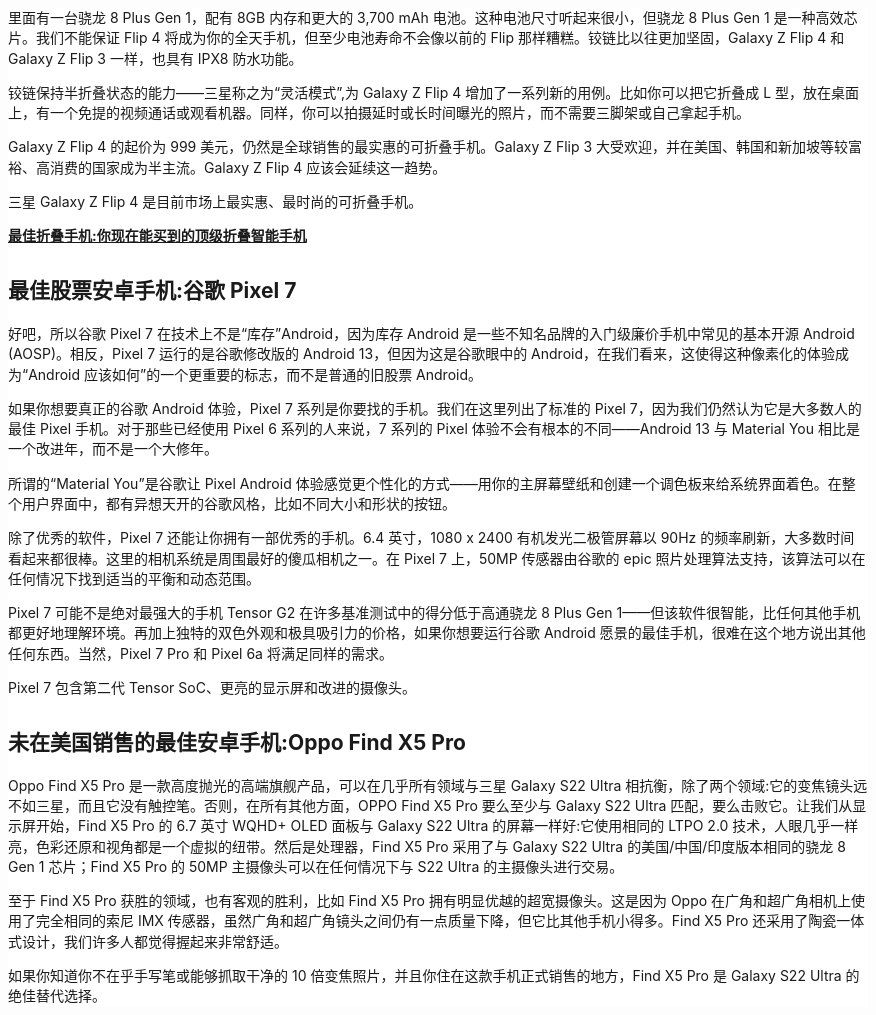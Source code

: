 里面有一台骁龙 8 Plus Gen 1，配有 8GB 内存和更大的 3,700 mAh 电池。这种电池尺寸听起来很小，但骁龙 8 Plus Gen 1 是一种高效芯片。我们不能保证 Flip 4 将成为你的全天手机，但至少电池寿命不会像以前的 Flip 那样糟糕。铰链比以往更加坚固，Galaxy Z Flip 4 和 Galaxy Z Flip 3 一样，也具有 IPX8 防水功能。

铰链保持半折叠状态的能力——三星称之为“灵活模式”,为 Galaxy Z Flip 4 增加了一系列新的用例。比如你可以把它折叠成 L 型，放在桌面上，有一个免提的视频通话或观看机器。同样，你可以拍摄延时或长时间曝光的照片，而不需要三脚架或自己拿起手机。

Galaxy Z Flip 4 的起价为 999 美元，仍然是全球销售的最实惠的可折叠手机。Galaxy Z Flip 3 大受欢迎，并在美国、韩国和新加坡等较富裕、高消费的国家成为半主流。Galaxy Z Flip 4 应该会延续这一趋势。

三星 Galaxy Z Flip 4 是目前市场上最实惠、最时尚的可折叠手机。

**[最佳折叠手机:你现在能买到的顶级折叠智能手机](https://www.xda-developers.com/best-foldable-phones/)**

## 最佳股票安卓手机:谷歌 Pixel 7

好吧，所以谷歌 Pixel 7 在技术上不是“库存”Android，因为库存 Android 是一些不知名品牌的入门级廉价手机中常见的基本开源 Android (AOSP)。相反，Pixel 7 运行的是谷歌修改版的 Android 13，但因为这是谷歌眼中的 Android，在我们看来，这使得这种像素化的体验成为“Android 应该如何”的一个更重要的标志，而不是普通的旧股票 Android。

如果你想要真正的谷歌 Android 体验，Pixel 7 系列是你要找的手机。我们在这里列出了标准的 Pixel 7，因为我们仍然认为它是大多数人的最佳 Pixel 手机。对于那些已经使用 Pixel 6 系列的人来说，7 系列的 Pixel 体验不会有根本的不同——Android 13 与 Material You 相比是一个改进年，而不是一个大修年。

所谓的“Material You”是谷歌让 Pixel Android 体验感觉更个性化的方式——用你的主屏幕壁纸和创建一个调色板来给系统界面着色。在整个用户界面中，都有异想天开的谷歌风格，比如不同大小和形状的按钮。

除了优秀的软件，Pixel 7 还能让你拥有一部优秀的手机。6.4 英寸，1080 x 2400 有机发光二极管屏幕以 90Hz 的频率刷新，大多数时间看起来都很棒。这里的相机系统是周围最好的傻瓜相机之一。在 Pixel 7 上，50MP 传感器由谷歌的 epic 照片处理算法支持，该算法可以在任何情况下找到适当的平衡和动态范围。

Pixel 7 可能不是绝对最强大的手机 Tensor G2 在许多基准测试中的得分低于高通骁龙 8 Plus Gen 1——但该软件很智能，比任何其他手机都更好地理解环境。再加上独特的双色外观和极具吸引力的价格，如果你想要运行谷歌 Android 愿景的最佳手机，很难在这个地方说出其他任何东西。当然，Pixel 7 Pro 和 Pixel 6a 将满足同样的需求。

Pixel 7 包含第二代 Tensor SoC、更亮的显示屏和改进的摄像头。

## 未在美国销售的最佳安卓手机:Oppo Find X5 Pro

Oppo Find X5 Pro 是一款高度抛光的高端旗舰产品，可以在几乎所有领域与三星 Galaxy S22 Ultra 相抗衡，除了两个领域:它的变焦镜头远不如三星，而且它没有触控笔。否则，在所有其他方面，OPPO Find X5 Pro 要么至少与 Galaxy S22 Ultra 匹配，要么击败它。让我们从显示屏开始，Find X5 Pro 的 6.7 英寸 WQHD+ OLED 面板与 Galaxy S22 Ultra 的屏幕一样好:它使用相同的 LTPO 2.0 技术，人眼几乎一样亮，色彩还原和视角都是一个虚拟的纽带。然后是处理器，Find X5 Pro 采用了与 Galaxy S22 Ultra 的美国/中国/印度版本相同的骁龙 8 Gen 1 芯片；Find X5 Pro 的 50MP 主摄像头可以在任何情况下与 S22 Ultra 的主摄像头进行交易。

至于 Find X5 Pro 获胜的领域，也有客观的胜利，比如 Find X5 Pro 拥有明显优越的超宽摄像头。这是因为 Oppo 在广角和超广角相机上使用了完全相同的索尼 IMX 传感器，虽然广角和超广角镜头之间仍有一点质量下降，但它比其他手机小得多。Find X5 Pro 还采用了陶瓷一体式设计，我们许多人都觉得握起来非常舒适。

如果你知道你不在乎手写笔或能够抓取干净的 10 倍变焦照片，并且你住在这款手机正式销售的地方，Find X5 Pro 是 Galaxy S22 Ultra 的绝佳替代选择。
